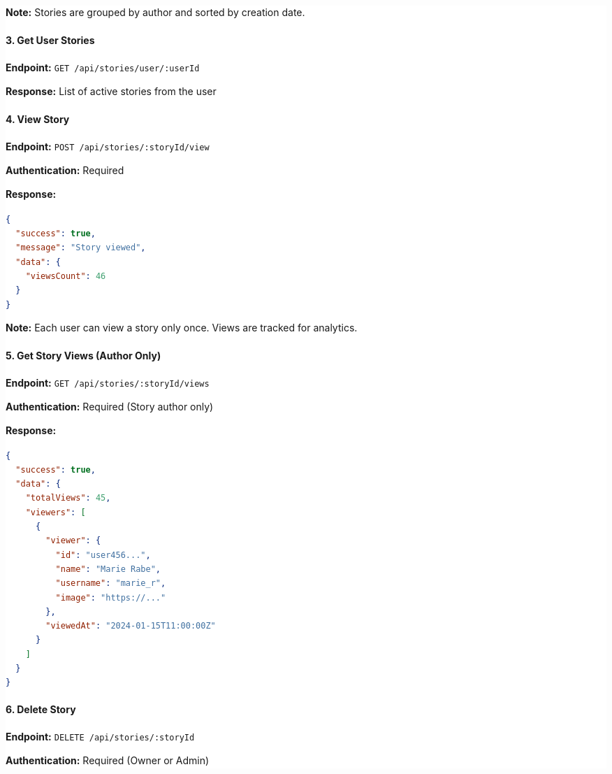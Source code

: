 **Note:** Stories are grouped by author and sorted by creation date.

#### 3. Get User Stories
**Endpoint:** `GET /api/stories/user/:userId`

**Response:** List of active stories from the user

#### 4. View Story
**Endpoint:** `POST /api/stories/:storyId/view`

**Authentication:** Required

**Response:**
```json
{
  "success": true,
  "message": "Story viewed",
  "data": {
    "viewsCount": 46
  }
}
```

**Note:** Each user can view a story only once. Views are tracked for analytics.

#### 5. Get Story Views (Author Only)
**Endpoint:** `GET /api/stories/:storyId/views`

**Authentication:** Required (Story author only)

**Response:**
```json
{
  "success": true,
  "data": {
    "totalViews": 45,
    "viewers": [
      {
        "viewer": {
          "id": "user456...",
          "name": "Marie Rabe",
          "username": "marie_r",
          "image": "https://..."
        },
        "viewedAt": "2024-01-15T11:00:00Z"
      }
    ]
  }
}
```

#### 6. Delete Story
**Endpoint:** `DELETE /api/stories/:storyId`

**Authentication:** Required (Owner or Admin)
